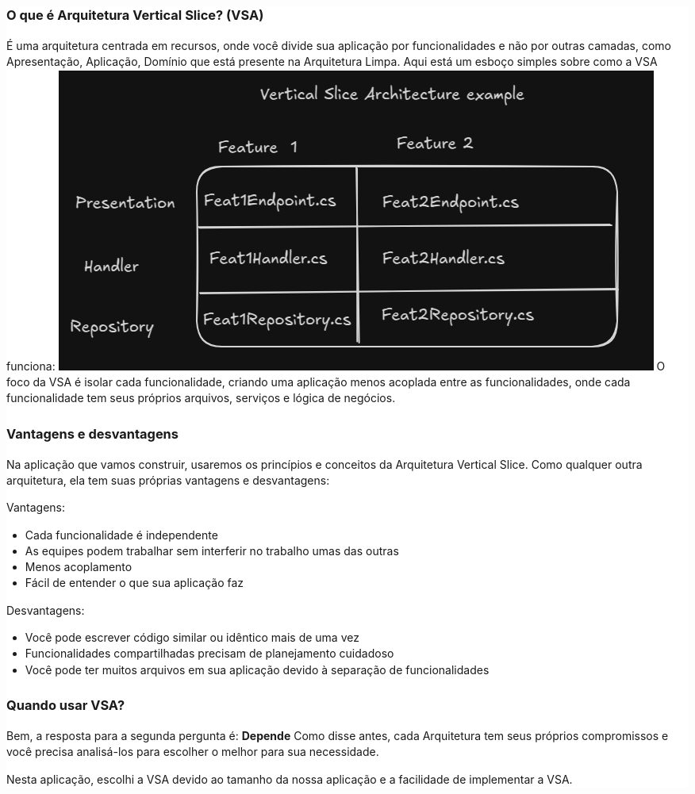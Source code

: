 ### O que é Arquitetura Vertical Slice? (VSA)

É uma arquitetura centrada em recursos, onde você divide sua aplicação por funcionalidades e não por outras camadas, como Apresentação, Aplicação, Domínio que está presente na Arquitetura Limpa. Aqui está um esboço simples sobre como a VSA funciona:
![Exemplo de Vertical Slice.](../../images/excalidraw/vsa-.net-rabbit-post/VSA-example.png)
O foco da VSA é isolar cada funcionalidade, criando uma aplicação menos acoplada entre as funcionalidades, onde cada funcionalidade tem seus próprios arquivos, serviços e lógica de negócios.

### Vantagens e desvantagens

Na aplicação que vamos construir, usaremos os princípios e conceitos da Arquitetura Vertical Slice. Como qualquer outra arquitetura, ela tem suas próprias vantagens e desvantagens:

Vantagens:

- Cada funcionalidade é independente
- As equipes podem trabalhar sem interferir no trabalho umas das outras
- Menos acoplamento
- Fácil de entender o que sua aplicação faz

Desvantagens:

- Você pode escrever código similar ou idêntico mais de uma vez
- Funcionalidades compartilhadas precisam de planejamento cuidadoso
- Você pode ter muitos arquivos em sua aplicação devido à separação de funcionalidades

### Quando usar VSA?

Bem, a resposta para a segunda pergunta é: **Depende**
Como disse antes, cada Arquitetura tem seus próprios compromissos e você precisa analisá-los para escolher o melhor para sua necessidade.

Nesta aplicação, escolhi a VSA devido ao tamanho da nossa aplicação e a facilidade de implementar a VSA.
